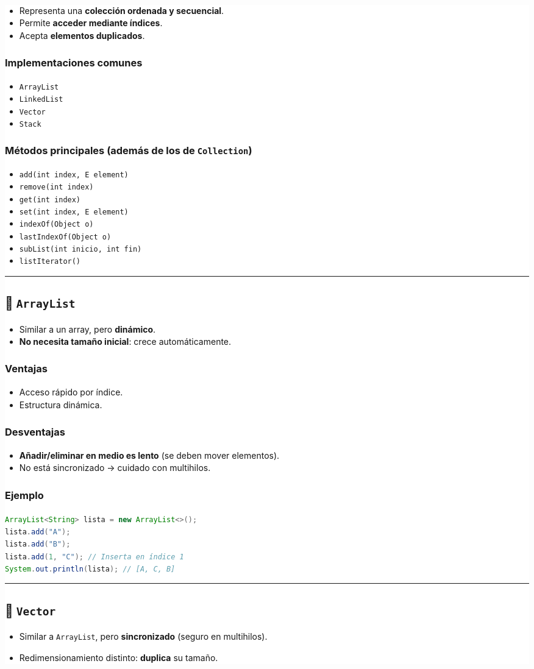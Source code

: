 - Representa una **colección ordenada y secuencial**.  
- Permite **acceder mediante índices**.  
- Acepta **elementos duplicados**.  

### Implementaciones comunes
- `ArrayList`  
- `LinkedList`  
- `Vector`  
- `Stack`

### Métodos principales (además de los de `Collection`)
- `add(int index, E element)`  
- `remove(int index)`  
- `get(int index)`  
- `set(int index, E element)`  
- `indexOf(Object o)`  
- `lastIndexOf(Object o)`  
- `subList(int inicio, int fin)`  
- `listIterator()`

---

## 🔹 `ArrayList`

- Similar a un array, pero **dinámico**.  
- **No necesita tamaño inicial**: crece automáticamente.  

### Ventajas
- Acceso rápido por índice.  
- Estructura dinámica.  

### Desventajas
- **Añadir/eliminar en medio es lento** (se deben mover elementos).  
- No está sincronizado → cuidado con multihilos.  

### Ejemplo
```java
ArrayList<String> lista = new ArrayList<>();
lista.add("A");
lista.add("B");
lista.add(1, "C"); // Inserta en índice 1
System.out.println(lista); // [A, C, B]
````

---

## 🔹 `Vector`

- Similar a `ArrayList`, pero **sincronizado** (seguro en multihilos).
    
- Redimensionamiento distinto: **duplica** su tamaño.
    